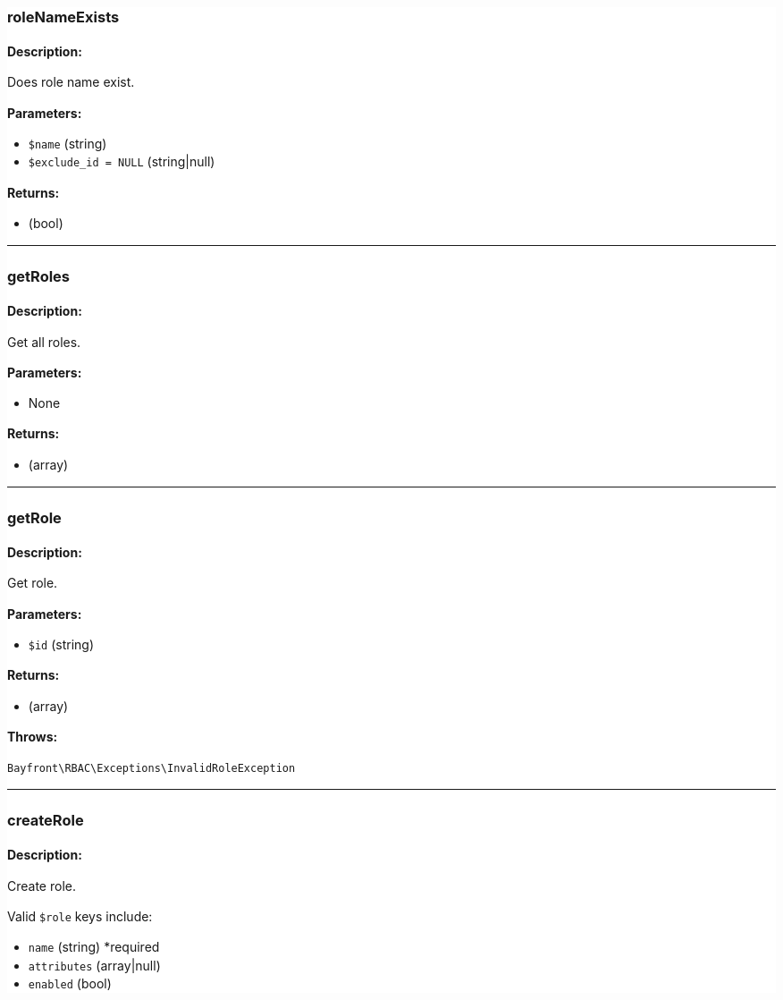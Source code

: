### roleNameExists

**Description:**

Does role name exist.

**Parameters:**

- `$name` (string)
- `$exclude_id = NULL` (string|null)

**Returns:**

- (bool)

<hr />

### getRoles

**Description:**

Get all roles.

**Parameters:**

- None

**Returns:**

- (array)

<hr />

### getRole

**Description:**

Get role.

**Parameters:**

- `$id` (string)

**Returns:**

- (array)

**Throws:**

`Bayfront\RBAC\Exceptions\InvalidRoleException`

<hr />

### createRole

**Description:**

Create role.

Valid `$role` keys include:

- `name` (string) *required
- `attributes` (array|null)
- `enabled` (bool)
